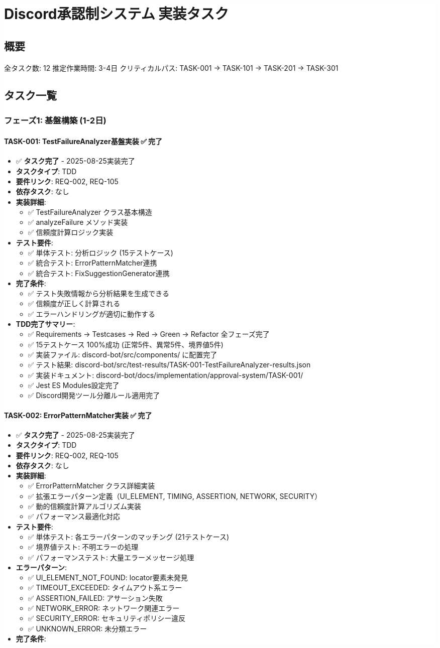 # Discord承認制システム 実装タスク

## 概要

全タスク数: 12
推定作業時間: 3-4日
クリティカルパス: TASK-001 → TASK-101 → TASK-201 → TASK-301

## タスク一覧

### フェーズ1: 基盤構築 (1-2日)

#### TASK-001: TestFailureAnalyzer基盤実装 ✅ **完了**

- ✅ **タスク完了** - 2025-08-25実装完了
- **タスクタイプ**: TDD
- **要件リンク**: REQ-002, REQ-105
- **依存タスク**: なし
- **実装詳細**:
  - ✅ TestFailureAnalyzer クラス基本構造
  - ✅ analyzeFailure メソッド実装
  - ✅ 信頼度計算ロジック実装
- **テスト要件**:
  - ✅ 単体テスト: 分析ロジック (15テストケース)
  - ✅ 統合テスト: ErrorPatternMatcher連携
  - ✅ 統合テスト: FixSuggestionGenerator連携
- **完了条件**:
  - ✅ テスト失敗情報から分析結果を生成できる
  - ✅ 信頼度が正しく計算される
  - ✅ エラーハンドリングが適切に動作する
- **TDD完了サマリー**:
  - ✅ Requirements → Testcases → Red → Green → Refactor 全フェーズ完了
  - ✅ 15テストケース 100%成功 (正常5件、異常5件、境界値5件)
  - ✅ 実装ファイル: discord-bot/src/components/ に配置完了
  - ✅ テスト結果: discord-bot/src/test-results/TASK-001-TestFailureAnalyzer-results.json
  - ✅ 実装ドキュメント: discord-bot/docs/implementation/approval-system/TASK-001/
  - ✅ Jest ES Modules設定完了
  - ✅ Discord開発ツール分離ルール適用完了

#### TASK-002: ErrorPatternMatcher実装 ✅ **完了**

- ✅ **タスク完了** - 2025-08-25実装完了
- **タスクタイプ**: TDD  
- **要件リンク**: REQ-002, REQ-105
- **依存タスク**: なし
- **実装詳細**:
  - ✅ ErrorPatternMatcher クラス詳細実装
  - ✅ 拡張エラーパターン定義（UI_ELEMENT, TIMING, ASSERTION, NETWORK, SECURITY）
  - ✅ 動的信頼度計算アルゴリズム実装
  - ✅ パフォーマンス最適化対応
- **テスト要件**:
  - ✅ 単体テスト: 各エラーパターンのマッチング (21テストケース)
  - ✅ 境界値テスト: 不明エラーの処理
  - ✅ パフォーマンステスト: 大量エラーメッセージ処理
- **エラーパターン**:
  - ✅ UI_ELEMENT_NOT_FOUND: locator要素未発見
  - ✅ TIMEOUT_EXCEEDED: タイムアウト系エラー  
  - ✅ ASSERTION_FAILED: アサーション失敗
  - ✅ NETWORK_ERROR: ネットワーク関連エラー
  - ✅ SECURITY_ERROR: セキュリティポリシー違反
  - ✅ UNKNOWN_ERROR: 未分類エラー
- **完了条件**: